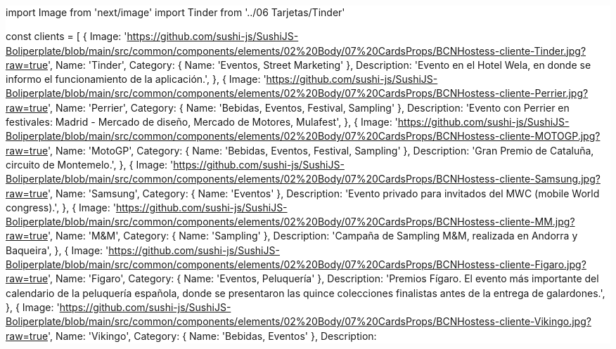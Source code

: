 import Image from 'next/image'
import Tinder from '../06 Tarjetas/Tinder'

const clients = [
  {
    Image:
    'https://github.com/sushi-js/SushiJS-Boliperplate/blob/main/src/common/components/elements/02%20Body/07%20CardsProps/BCNHostess-cliente-Tinder.jpg?raw=true',
    Name: 'Tinder',
    Category: { Name: 'Eventos, Street Marketing' },
    Description:
      'Evento en el Hotel Wela, en donde se informo el funcionamiento de la aplicación.',
  },
  {
    Image:
    'https://github.com/sushi-js/SushiJS-Boliperplate/blob/main/src/common/components/elements/02%20Body/07%20CardsProps/BCNHostess-cliente-Perrier.jpg?raw=true',
    Name: 'Perrier',
    Category: { Name: 'Bebidas, Eventos, Festival, Sampling' },
    Description:
      'Evento con Perrier en festivales: Madrid - Mercado de diseño, Mercado de Motores, Mulafest',
  },
  {
    Image:
    'https://github.com/sushi-js/SushiJS-Boliperplate/blob/main/src/common/components/elements/02%20Body/07%20CardsProps/BCNHostess-cliente-MOTOGP.jpg?raw=true',
    Name: 'MotoGP',
    Category: { Name: 'Bebidas, Eventos, Festival, Sampling' },
    Description: 'Gran Premio de Cataluña, circuito de Montemelo.',
  },
  {
    Image:
    'https://github.com/sushi-js/SushiJS-Boliperplate/blob/main/src/common/components/elements/02%20Body/07%20CardsProps/BCNHostess-cliente-Samsung.jpg?raw=true',
    Name: 'Samsung',
    Category: { Name: 'Eventos' },
    Description:
      'Evento privado para invitados del MWC (mobile World congress).',
  },
  {
    Image:
    'https://github.com/sushi-js/SushiJS-Boliperplate/blob/main/src/common/components/elements/02%20Body/07%20CardsProps/BCNHostess-cliente-MM.jpg?raw=true',
    Name: 'M&M',
    Category: { Name: 'Sampling' },
    Description: 'Campaña de Sampling M&M, realizada en Andorra y Baqueira',
  },
  {
    Image:
    'https://github.com/sushi-js/SushiJS-Boliperplate/blob/main/src/common/components/elements/02%20Body/07%20CardsProps/BCNHostess-cliente-Figaro.jpg?raw=true',
    Name: 'Figaro',
    Category: { Name: 'Eventos, Peluquería' },
    Description:
      'Premios Fígaro. El evento más importante del calendario de la peluquería española, donde se presentaron las quince colecciones finalistas antes de la entrega de galardones.',
  },
  {
    Image: 
    'https://github.com/sushi-js/SushiJS-Boliperplate/blob/main/src/common/components/elements/02%20Body/07%20CardsProps/BCNHostess-cliente-Vikingo.jpg?raw=true',
    Name: 'Vikingo',
    Category: { Name: 'Bebidas, Eventos' },
    Description: